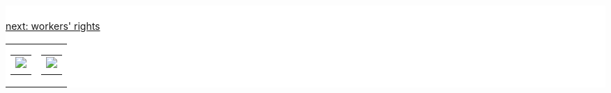 <br>
<a href="https://workdojos.com/pharmacists/rights">next: workers' rights</a>
</p>
<table border="0" cellpadding="0" cellspacing="0" width="600" id="templateColumns">
    <tr>
        <td align="center" valign="top" width="50%" class="templateColumnContainer">
            <table border="0" cellpadding="10" cellspacing="0" height="100%" width="100px">
                <tr>
                    <td class="leftColumnContent">
                      <a href="https://pharmacists.workdojos.com">
                        <img src="/uploads/d.svg" class="columnImage" />
                    </td>
                </tr>
            </table>
        </td>
        <td align="center" valign="top" width="50%" class="templateColumnContainer">
            <table border="0" cellpadding="10" cellspacing="0" height="100%" width="100px">
                <tr>
                    <td class="rightColumnContent">
                      <a href="https://explorers.workdojos.com">
                        <img src="/uploads/randomdojo.svg" class="columnImage" />
                    </td>
            </table>
        </td>
    </tr>
</table>